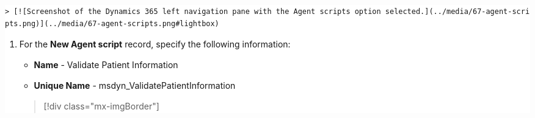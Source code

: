     > [![Screenshot of the Dynamics 365 left navigation pane with the Agent scripts option selected.](../media/67-agent-scripts.png)](../media/67-agent-scripts.png#lightbox)

1. For the **New Agent script** record, specify the following information:

    -  **Name** - Validate Patient Information

    -  **Unique Name** - msdyn_ValidatePatientInformation

    > [!div class="mx-imgBorder"]